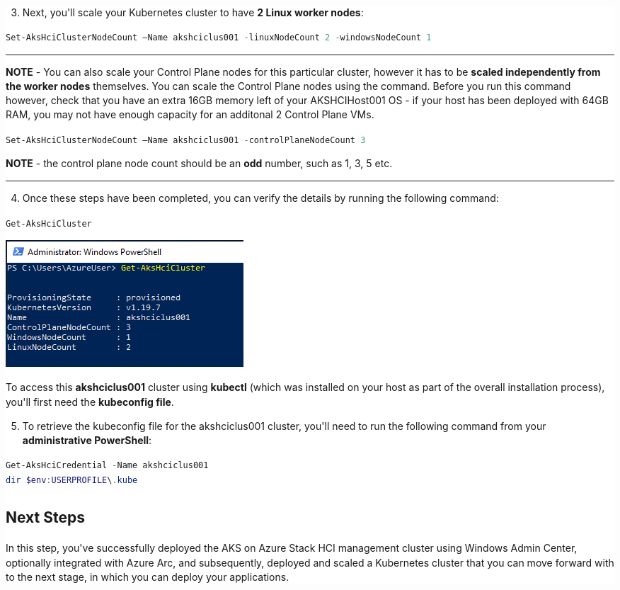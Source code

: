 3. Next, you'll scale your Kubernetes cluster to have **2 Linux worker nodes**:

```powershell
Set-AksHciClusterNodeCount –Name akshciclus001 -linuxNodeCount 2 -windowsNodeCount 1
```
*******************************************************************************************************

**NOTE** - You can also scale your Control Plane nodes for this particular cluster, however it has to be **scaled independently from the worker nodes** themselves. You can scale the Control Plane nodes using the command. Before you run this command however, check that you have an extra 16GB memory left of your AKSHCIHost001 OS - if your host has been deployed with 64GB RAM, you may not have enough capacity for an additonal 2 Control Plane VMs.

```powershell
Set-AksHciClusterNodeCount –Name akshciclus001 -controlPlaneNodeCount 3
```

**NOTE** - the control plane node count should be an **odd** number, such as 1, 3, 5 etc.

*******************************************************************************************************

4. Once these steps have been completed, you can verify the details by running the following command:

```powershell
Get-AksHciCluster
```

![Output of Get-AksHciCluster](/eval/media/get_akshcicluster_4.png "Output of Get-AksHciCluster")

To access this **akshciclus001** cluster using **kubectl** (which was installed on your host as part of the overall installation process), you'll first need the **kubeconfig file**.

5. To retrieve the kubeconfig file for the akshciclus001 cluster, you'll need to run the following command from your **administrative PowerShell**:

```powershell
Get-AksHciCredential -Name akshciclus001
dir $env:USERPROFILE\.kube
```

Next Steps
-----------
In this step, you've successfully deployed the AKS on Azure Stack HCI management cluster using Windows Admin Center, optionally integrated with Azure Arc, and subsequently, deployed and scaled a Kubernetes cluster that you can move forward with to the next stage, in which you can deploy your applications.
